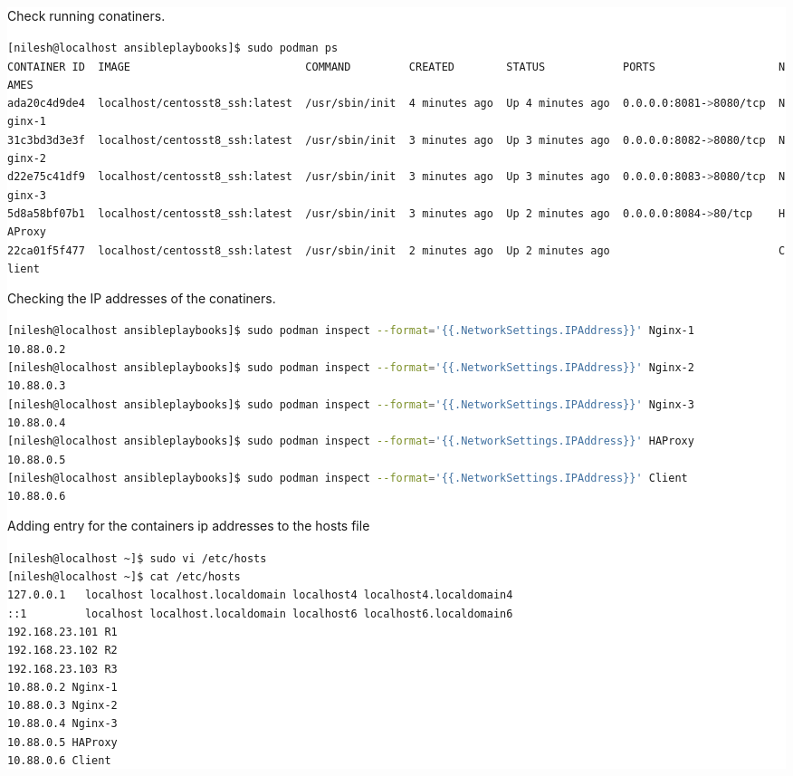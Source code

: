 Check running conatiners.

```bash
[nilesh@localhost ansibleplaybooks]$ sudo podman ps
CONTAINER ID  IMAGE                           COMMAND         CREATED        STATUS            PORTS                   NAMES
ada20c4d9de4  localhost/centosst8_ssh:latest  /usr/sbin/init  4 minutes ago  Up 4 minutes ago  0.0.0.0:8081->8080/tcp  Nginx-1
31c3bd3d3e3f  localhost/centosst8_ssh:latest  /usr/sbin/init  3 minutes ago  Up 3 minutes ago  0.0.0.0:8082->8080/tcp  Nginx-2
d22e75c41df9  localhost/centosst8_ssh:latest  /usr/sbin/init  3 minutes ago  Up 3 minutes ago  0.0.0.0:8083->8080/tcp  Nginx-3
5d8a58bf07b1  localhost/centosst8_ssh:latest  /usr/sbin/init  3 minutes ago  Up 2 minutes ago  0.0.0.0:8084->80/tcp    HAProxy
22ca01f5f477  localhost/centosst8_ssh:latest  /usr/sbin/init  2 minutes ago  Up 2 minutes ago                          Client
```

Checking the IP addresses of the conatiners.
```bash
[nilesh@localhost ansibleplaybooks]$ sudo podman inspect --format='{{.NetworkSettings.IPAddress}}' Nginx-1
10.88.0.2
[nilesh@localhost ansibleplaybooks]$ sudo podman inspect --format='{{.NetworkSettings.IPAddress}}' Nginx-2
10.88.0.3
[nilesh@localhost ansibleplaybooks]$ sudo podman inspect --format='{{.NetworkSettings.IPAddress}}' Nginx-3
10.88.0.4
[nilesh@localhost ansibleplaybooks]$ sudo podman inspect --format='{{.NetworkSettings.IPAddress}}' HAProxy
10.88.0.5
[nilesh@localhost ansibleplaybooks]$ sudo podman inspect --format='{{.NetworkSettings.IPAddress}}' Client
10.88.0.6
```

Adding entry for the containers ip addresses to the hosts file

```bash
[nilesh@localhost ~]$ sudo vi /etc/hosts
[nilesh@localhost ~]$ cat /etc/hosts
127.0.0.1   localhost localhost.localdomain localhost4 localhost4.localdomain4
::1         localhost localhost.localdomain localhost6 localhost6.localdomain6
192.168.23.101 R1
192.168.23.102 R2
192.168.23.103 R3
10.88.0.2 Nginx-1
10.88.0.3 Nginx-2
10.88.0.4 Nginx-3
10.88.0.5 HAProxy
10.88.0.6 Client
```

